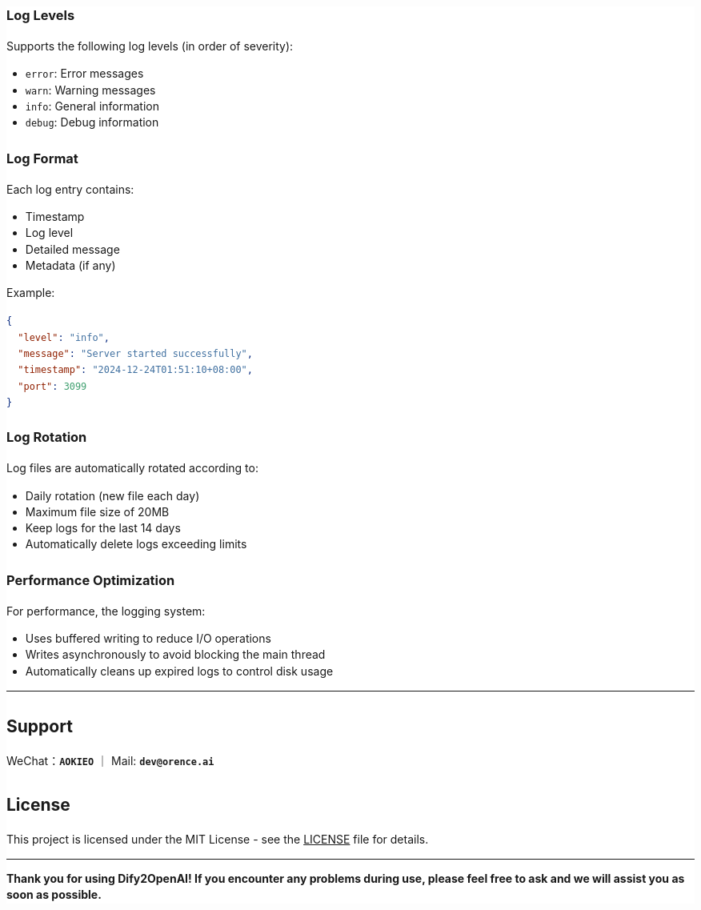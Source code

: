 ### Log Levels

Supports the following log levels (in order of severity):

- `error`: Error messages
- `warn`: Warning messages
- `info`: General information
- `debug`: Debug information

### Log Format

Each log entry contains:

- Timestamp
- Log level
- Detailed message
- Metadata (if any)

Example:

```json
{
  "level": "info",
  "message": "Server started successfully",
  "timestamp": "2024-12-24T01:51:10+08:00",
  "port": 3099
}
```

### Log Rotation

Log files are automatically rotated according to:

- Daily rotation (new file each day)
- Maximum file size of 20MB
- Keep logs for the last 14 days
- Automatically delete logs exceeding limits

### Performance Optimization

For performance, the logging system:

- Uses buffered writing to reduce I/O operations
- Writes asynchronously to avoid blocking the main thread
- Automatically cleans up expired logs to control disk usage

---

## Support

WeChat：**`AOKIEO`** ｜ Mail: **`dev@orence.ai`**

## License

This project is licensed under the MIT License - see the [LICENSE](LICENSE) file for details.

---

**Thank you for using Dify2OpenAI! If you encounter any problems during use, please feel free to ask and we will assist you as soon as possible.**